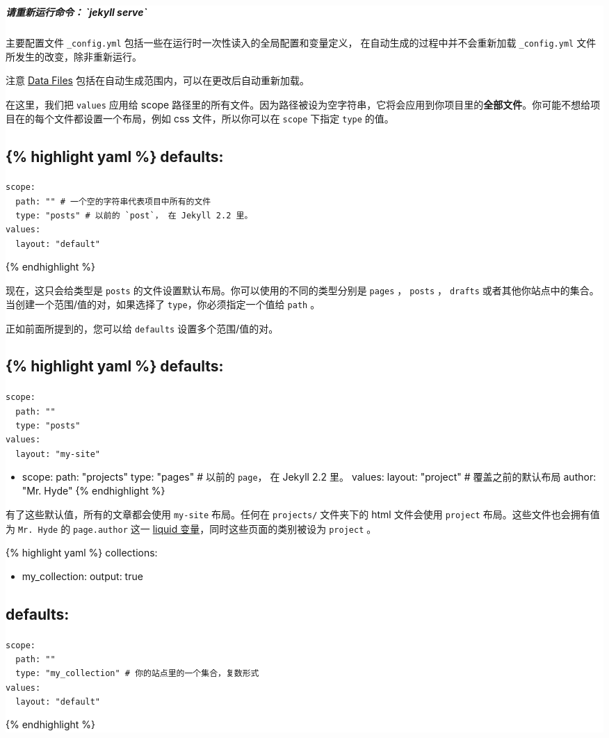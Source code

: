 <div class="note info">
  <h5>请重新运行命令： `jekyll serve` </h5>
  <p>
    主要配置文件 <code>_config.yml</code> 包括一些在运行时一次性读入的全局配置和变量定义，
    在自动生成的过程中并不会重新加载 <code>_config.yml</code> 文件所发生的改变，除非重新运行。
  </p>
  <p>
    注意 <a href="../datafiles">Data Files</a> 包括在自动生成范围内，可以在更改后自动重新加载。
  </p>
</div>

在这里，我们把 `values` 应用给 scope 路径里的所有文件。因为路径被设为空字符串，它将会应用到你项目里的**全部文件**。你可能不想给项目在的每个文件都设置一个布局，例如 css 文件，所以你可以在 `scope` 下指定 `type` 的值。

{% highlight yaml %}
defaults:
  -
    scope:
      path: "" # 一个空的字符串代表项目中所有的文件
      type: "posts" # 以前的 `post`， 在 Jekyll 2.2 里。
    values:
      layout: "default"
{% endhighlight %}

现在，这只会给类型是 `posts` 的文件设置默认布局。你可以使用的不同的类型分别是 `pages` ， `posts` ，  `drafts` 或者其他你站点中的集合。当创建一个范围/值的对，如果选择了 `type`，你必须指定一个值给 `path` 。

正如前面所提到的，您可以给 `defaults` 设置多个范围/值的对。

{% highlight yaml %}
defaults:
  -
    scope:
      path: ""
      type: "posts"
    values:
      layout: "my-site"
  -
    scope:
      path: "projects"
      type: "pages" # 以前的 `page`， 在 Jekyll 2.2 里。
    values:
      layout: "project" # 覆盖之前的默认布局
      author: "Mr. Hyde"
{% endhighlight %}

有了这些默认值，所有的文章都会使用 `my-site` 布局。任何在 `projects/` 文件夹下的 html 文件会使用 `project` 布局。这些文件也会拥有值为 `Mr. Hyde` 的 `page.author` 这一 [liquid 变量](../variables/)，同时这些页面的类别被设为 `project` 。

{% highlight yaml %}
collections:
  - my_collection:
    output: true

defaults:
  -
    scope:
      path: ""
      type: "my_collection" # 你的站点里的一个集合，复数形式
    values:
      layout: "default"
{% endhighlight %}
